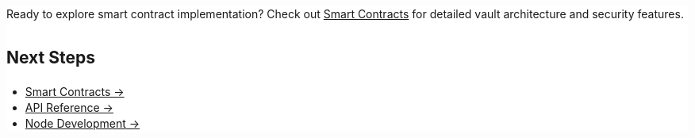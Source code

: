 
Ready to explore smart contract implementation? Check out [Smart Contracts](smart-contracts.md) for detailed vault architecture and security features.

## Next Steps
- [Smart Contracts →](smart-contracts.md)
- [API Reference →](api-reference.md)
- [Node Development →](node-development.md)
